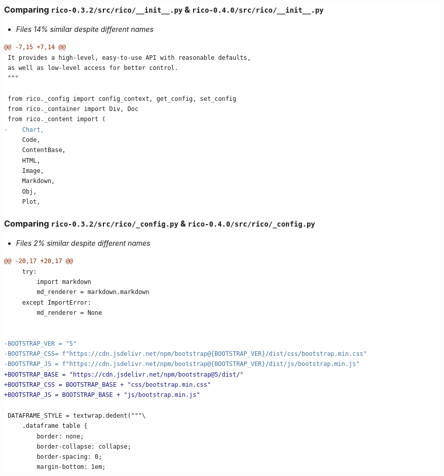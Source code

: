 ```diff
```

### Comparing `rico-0.3.2/src/rico/__init__.py` & `rico-0.4.0/src/rico/__init__.py`

 * *Files 14% similar despite different names*

```diff
@@ -7,15 +7,14 @@
 It provides a high-level, easy-to-use API with reasonable defaults,
 as well as low-level access for better control.
 """
 
 from rico._config import config_context, get_config, set_config
 from rico._container import Div, Doc
 from rico._content import (
-    Chart,
     Code,
     ContentBase,
     HTML,
     Image,
     Markdown,
     Obj,
     Plot,
```

### Comparing `rico-0.3.2/src/rico/_config.py` & `rico-0.4.0/src/rico/_config.py`

 * *Files 2% similar despite different names*

```diff
@@ -20,17 +20,17 @@
     try:
         import markdown
         md_renderer = markdown.markdown
     except ImportError:
         md_renderer = None
 
 
-BOOTSTRAP_VER = "5"
-BOOTSTRAP_CSS= f"https://cdn.jsdelivr.net/npm/bootstrap@{BOOTSTRAP_VER}/dist/css/bootstrap.min.css"
-BOOTSTRAP_JS = f"https://cdn.jsdelivr.net/npm/bootstrap@{BOOTSTRAP_VER}/dist/js/bootstrap.min.js"
+BOOTSTRAP_BASE = "https://cdn.jsdelivr.net/npm/bootstrap@5/dist/"
+BOOTSTRAP_CSS = BOOTSTRAP_BASE + "css/bootstrap.min.css"
+BOOTSTRAP_JS = BOOTSTRAP_BASE + "js/bootstrap.min.js"
 
 DATAFRAME_STYLE = textwrap.dedent("""\
     .dataframe table {
         border: none;
         border-collapse: collapse;
         border-spacing: 0;
         margin-bottom: 1em;
```
